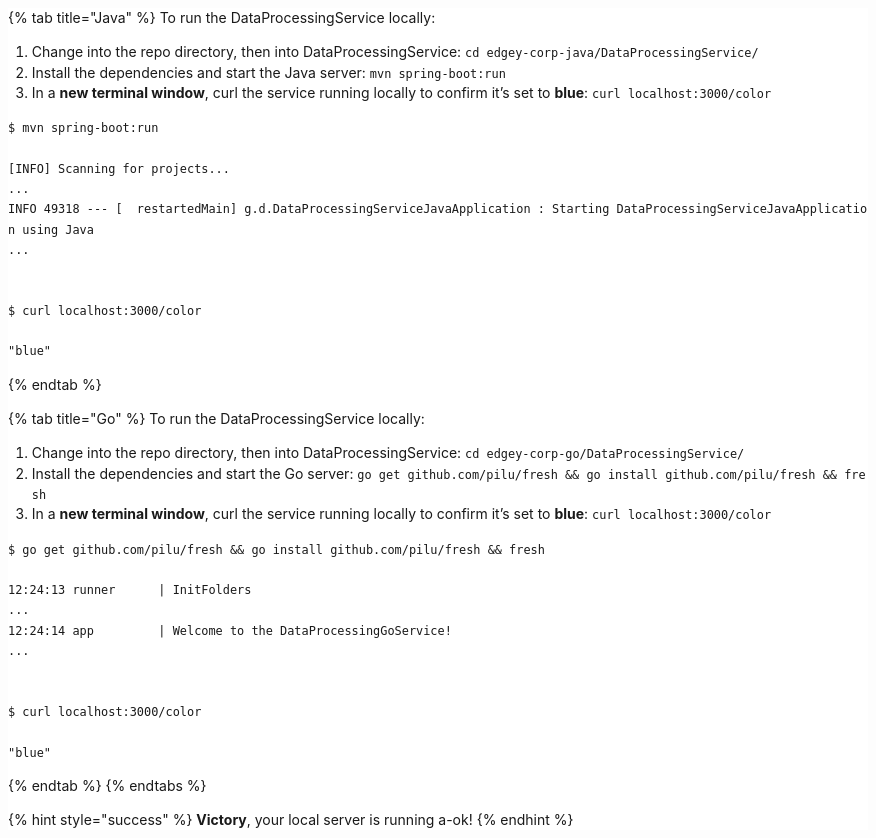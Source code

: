 {% tab title="Java" %}
To run the DataProcessingService locally:

1. Change into the repo directory, then into DataProcessingService: `cd edgey-corp-java/DataProcessingService/`
2. Install the dependencies and start the Java server: `mvn spring-boot:run`
3. In a **new terminal window**, curl the service running locally to confirm it’s set to **blue**: `curl localhost:3000/color`

```
$ mvn spring-boot:run

[INFO] Scanning for projects...
...
INFO 49318 --- [  restartedMain] g.d.DataProcessingServiceJavaApplication : Starting DataProcessingServiceJavaApplication using Java
...


$ curl localhost:3000/color

"blue"
```
{% endtab %}

{% tab title="Go" %}
To run the DataProcessingService locally:

1. Change into the repo directory, then into DataProcessingService: `cd edgey-corp-go/DataProcessingService/`
2. Install the dependencies and start the Go server: `go get github.com/pilu/fresh && go install github.com/pilu/fresh && fresh`
3. In a **new terminal window**, curl the service running locally to confirm it’s set to **blue**: `curl localhost:3000/color`

```
$ go get github.com/pilu/fresh && go install github.com/pilu/fresh && fresh

12:24:13 runner      | InitFolders
...
12:24:14 app         | Welcome to the DataProcessingGoService!
...


$ curl localhost:3000/color

"blue"
```
{% endtab %}
{% endtabs %}

{% hint style="success" %}
**Victory**, your local server is running a-ok!
{% endhint %}
